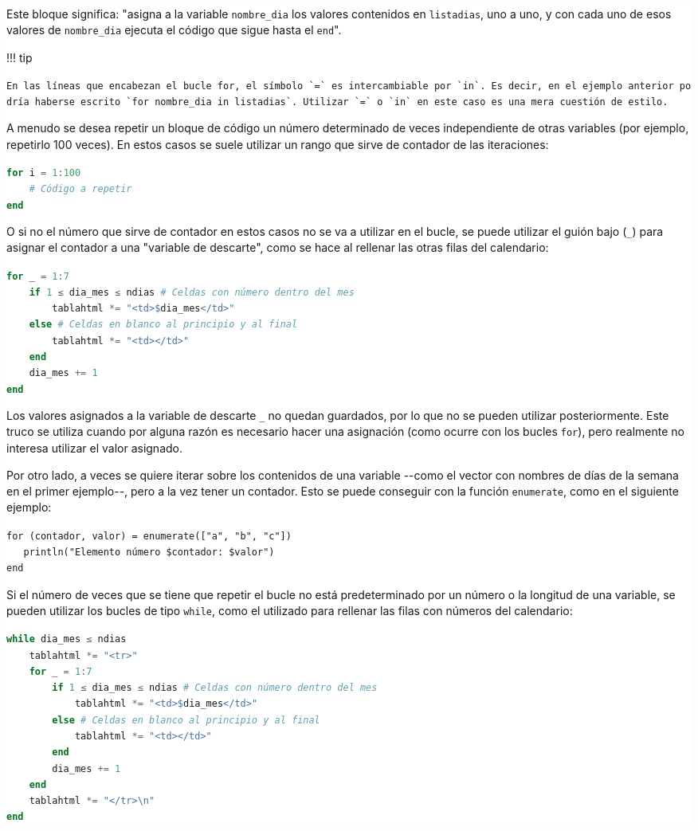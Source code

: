 Este bloque significa: "asigna a la variable `nombre_dia` los valores contenidos en `listadias`, uno a uno, y con cada uno de esos valores de `nombre_dia` ejecuta el código que sigue hasta el `end`".

!!! tip

    En las líneas que encabezan el bucle for, el símbolo `=` es intercambiable por `in`. Es decir, en el ejemplo anterior podría haberse escrito `for nombre_dia in listadias`. Utilizar `=` o `in` en este caso es una mera cuestión de estilo.

A menudo se desea repetir un bloque de código un número determinado de veces independiente de otras variables (por ejemplo, repetirlo 100 veces). En estos casos se suele utilizar un rango que sirve de contador de las iteraciones:

```julia
for i = 1:100
    # Código a repetir
end
```

O si no el número que sirve de contador en estos casos no se va a utilizar en el bucle, se puede utilizar el guión bajo (`_`) para asignar el contador a una "variable de descarte", como se hace al rellenar las otras filas del calendario:

```julia
for _ = 1:7
    if 1 ≤ dia_mes ≤ ndias # Celdas con número dentro del mes
        tablahtml *= "<td>$dia_mes</td>"
    else # Celdas en blanco al principio y al final
        tablahtml *= "<td></td>"
    end
    dia_mes += 1
end
```

Los valores asignados a la variable de descarte `_` no quedan guardados, por lo que no se pueden utilizar posteriormente. Este truco se utiliza cuando por alguna razón es necesario hacer una asignación (como ocurre con los bucles `for`), pero realmente no interesa utilizar el valor asignado.

Por otro lado, a veces se quiere iterar sobre los contenidos de una variable --como el vector con nombres de días de la semana en el primer ejemplo--, pero a la vez tener un contador. Esto se puede conseguir con la función `enumerate`, como en el siguiente ejemplo:

```@example
for (contador, valor) = enumerate(["a", "b", "c"])
   println("Elemento número $contador: $valor")
end
```

Si el número de veces que se tiene que repetir el bucle no está predeterminado por un número o la longitud de una variable, se pueden utilizar los bucles de tipo `while`, como el utilizado para rellenar las filas con números del calendario:

```julia
while dia_mes ≤ ndias
    tablahtml *= "<tr>"
    for _ = 1:7
        if 1 ≤ dia_mes ≤ ndias # Celdas con número dentro del mes
            tablahtml *= "<td>$dia_mes</td>"
        else # Celdas en blanco al principio y al final
            tablahtml *= "<td></td>"
        end
        dia_mes += 1
    end
    tablahtml *= "</tr>\n"
end
```

